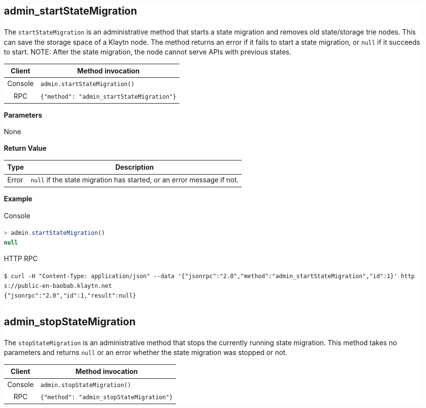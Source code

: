 ## admin_startStateMigration <a id="admin_startstatemigration"></a>

The `startStateMigration` is an administrative method that starts a state migration and removes old state/storage trie nodes. This can save the storage space of a Klaytn node.
The method returns an error if it fails to start a state migration, or `null` if it succeeds to start.
NOTE: After the state migration, the node cannot serve APIs with previous states.

|  Client | Method invocation                         |
| :-----: | ----------------------------------------- |
| Console | `admin.startStateMigration()`             |
|   RPC   | `{"method": "admin_startStateMigration"}` |

**Parameters**

None

**Return Value**

| Type  | Description                                                            |
| ----- | ---------------------------------------------------------------------- |
| Error | `null` if the state migration has started, or an error message if not. |

**Example**

Console

```javascript
> admin.startStateMigration()
null
```

HTTP RPC

```shell
$ curl -H "Content-Type: application/json" --data '{"jsonrpc":"2.0","method":"admin_startStateMigration","id":1}' https://public-en-baobab.klaytn.net
{"jsonrpc":"2.0","id":1,"result":null}
```

## admin_stopStateMigration <a id="admin_stopstatemigration"></a>

The `stopStateMigration` is an administrative method that stops the currently running state migration.
This method takes no parameters and returns `null` or an error whether the state migration was stopped or not.

|  Client | Method invocation                        |
| :-----: | ---------------------------------------- |
| Console | `admin.stopStateMigration()`             |
|   RPC   | `{"method": "admin_stopStateMigration"}` |
